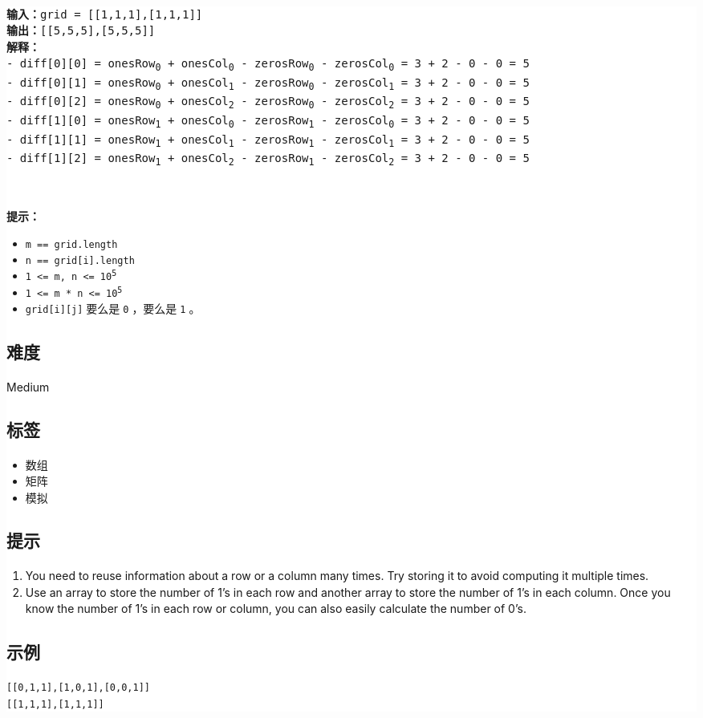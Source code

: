 <pre><b>输入：</b>grid = [[1,1,1],[1,1,1]]
<b>输出：</b>[[5,5,5],[5,5,5]]
<strong>解释：</strong>
- diff[0][0] = onesRow<sub>0</sub> + onesCol<sub>0</sub> - zerosRow<sub>0</sub> - zerosCol<sub>0</sub> = 3 + 2 - 0 - 0 = 5
- diff[0][1] = onesRow<sub>0</sub> + onesCol<sub>1</sub> - zerosRow<sub>0</sub> - zerosCol<sub>1</sub> = 3 + 2 - 0 - 0 = 5
- diff[0][2] = onesRow<sub>0</sub> + onesCol<sub>2</sub> - zerosRow<sub>0</sub> - zerosCol<sub>2</sub> = 3 + 2 - 0 - 0 = 5
- diff[1][0] = onesRow<sub>1</sub> + onesCol<sub>0</sub> - zerosRow<sub>1</sub> - zerosCol<sub>0</sub> = 3 + 2 - 0 - 0 = 5
- diff[1][1] = onesRow<sub>1</sub> + onesCol<sub>1</sub> - zerosRow<sub>1</sub> - zerosCol<sub>1</sub> = 3 + 2 - 0 - 0 = 5
- diff[1][2] = onesRow<sub>1</sub> + onesCol<sub>2</sub> - zerosRow<sub>1</sub> - zerosCol<sub>2</sub> = 3 + 2 - 0 - 0 = 5
</pre>

<p>&nbsp;</p>

<p><strong>提示：</strong></p>

<ul>
	<li><code>m == grid.length</code></li>
	<li><code>n == grid[i].length</code></li>
	<li><code>1 &lt;= m, n &lt;= 10<sup>5</sup></code></li>
	<li><code>1 &lt;= m * n &lt;= 10<sup>5</sup></code></li>
	<li><code>grid[i][j]</code>&nbsp;要么是&nbsp;<code>0</code>&nbsp;，要么是&nbsp;<code>1</code> 。</li>
</ul>


## 难度

Medium

## 标签

- 数组
- 矩阵
- 模拟

## 提示

1. You need to reuse information about a row or a column many times. Try storing it to avoid computing it multiple times.
2. Use an array to store the number of 1’s in each row and another array to store the number of 1’s in each column. Once you know the number of 1’s in each row or column, you can also easily calculate the number of 0’s.

## 示例

```
[[0,1,1],[1,0,1],[0,0,1]]
[[1,1,1],[1,1,1]]
```
